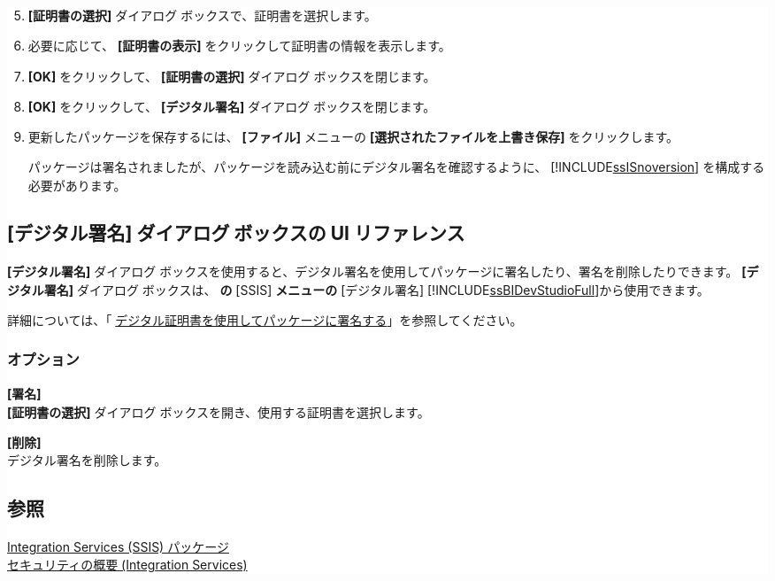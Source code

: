 5.  **[証明書の選択]** ダイアログ ボックスで、証明書を選択します。  
  
6.  必要に応じて、 **[証明書の表示]** をクリックして証明書の情報を表示します。  
  
7.  **[OK]** をクリックして、 **[証明書の選択]** ダイアログ ボックスを閉じます。  
  
8.  **[OK]** をクリックして、 **[デジタル署名]** ダイアログ ボックスを閉じます。  
  
9. 更新したパッケージを保存するには、 **[ファイル]** メニューの **[選択されたファイルを上書き保存]** をクリックします。  
  
     パッケージは署名されましたが、パッケージを読み込む前にデジタル署名を確認するように、 [!INCLUDE[ssISnoversion](../../includes/ssisnoversion-md.md)] を構成する必要があります。  

## <a name="signing_dialog"></a> [デジタル署名] ダイアログ ボックスの UI リファレンス
  **[デジタル署名]** ダイアログ ボックスを使用すると、デジタル署名を使用してパッケージに署名したり、署名を削除したりできます。 **[デジタル署名]** ダイアログ ボックスは、 **の** [SSIS] **メニューの** [デジタル署名] [!INCLUDE[ssBIDevStudioFull](../../includes/ssbidevstudiofull-md.md)]から使用できます。  
  
 詳細については、「 [デジタル証明書を使用してパッケージに署名する](#cert)」を参照してください。  
  
### <a name="options"></a>オプション  
 **[署名]**  
 **[証明書の選択]** ダイアログ ボックスを開き、使用する証明書を選択します。  
  
 **[削除]**  
 デジタル署名を削除します。  

## <a name="see-also"></a>参照  
 [Integration Services &#40;SSIS&#41; パッケージ](../../integration-services/integration-services-ssis-packages.md)   
 [セキュリティの概要 &#40;Integration Services&#41;](../../integration-services/security/security-overview-integration-services.md)  
  
  
